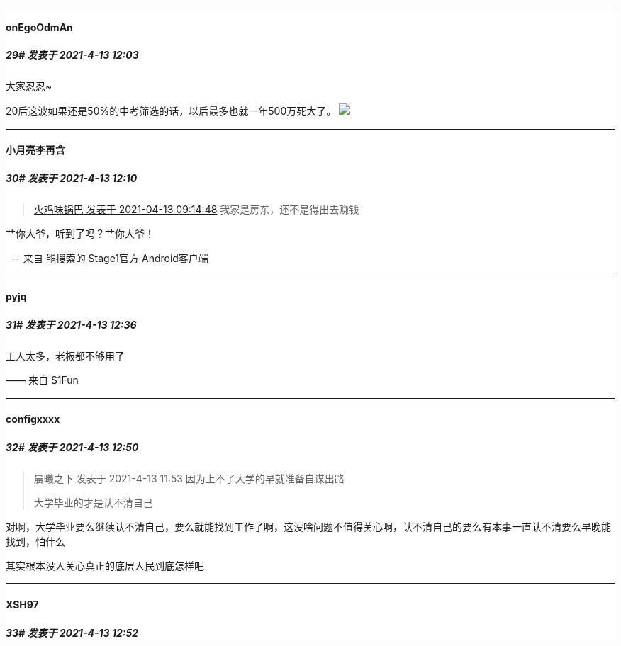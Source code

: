 -----

####  onEgoOdmAn  
##### 29#       发表于 2021-4-13 12:03


大家忍忍~

20后这波如果还是50%的中考筛选的话，以后最多也就一年500万死大了。
<img src="https://static.saraba1st.com/image/smiley/face2017/245.png" referrerpolicy="no-referrer">


-----

####  小月亮李再含  
##### 30#       发表于 2021-4-13 12:10


<blockquote><a href="httphttps://bbs.saraba1st.com/2b/forum.php?mod=redirect&amp;goto=findpost&amp;pid=50920390&amp;ptid=1998707" target="_blank">火鸡味锅巴 发表于 2021-04-13 09:14:48</a>
我家是房东，还不是得出去赚钱</blockquote>艹你大爷，听到了吗？艹你大爷！

[  -- 来自 能搜索的 Stage1官方 Android客户端](https://www.coolapk.com/apk/140634)




-----

####  pyjq  
##### 31#       发表于 2021-4-13 12:36


工人太多，老板都不够用了

—— 来自 [S1Fun](https://s1fun.koalcat.com)


-----

####  configxxxx  
##### 32#       发表于 2021-4-13 12:50


<blockquote>晨曦之下 发表于 2021-4-13 11:53
因为上不了大学的早就准备自谋出路


大学毕业的才是认不清自己 </blockquote>
对啊，大学毕业要么继续认不清自己，要么就能找到工作了啊，这没啥问题不值得关心啊，认不清自己的要么有本事一直认不清要么早晚能找到，怕什么


其实根本没人关心真正的底层人民到底怎样吧


-----

####  XSH97  
##### 33#       发表于 2021-4-13 12:52
